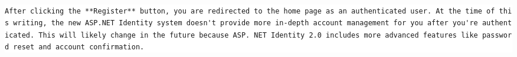     After clicking the **Register** button, you are redirected to the home page as an authenticated user. At the time of this writing, the new ASP.NET Identity system doesn't provide more in-depth account management for you after you're authenticated. This will likely change in the future because ASP. NET Identity 2.0 includes more advanced features like password reset and account confirmation.



